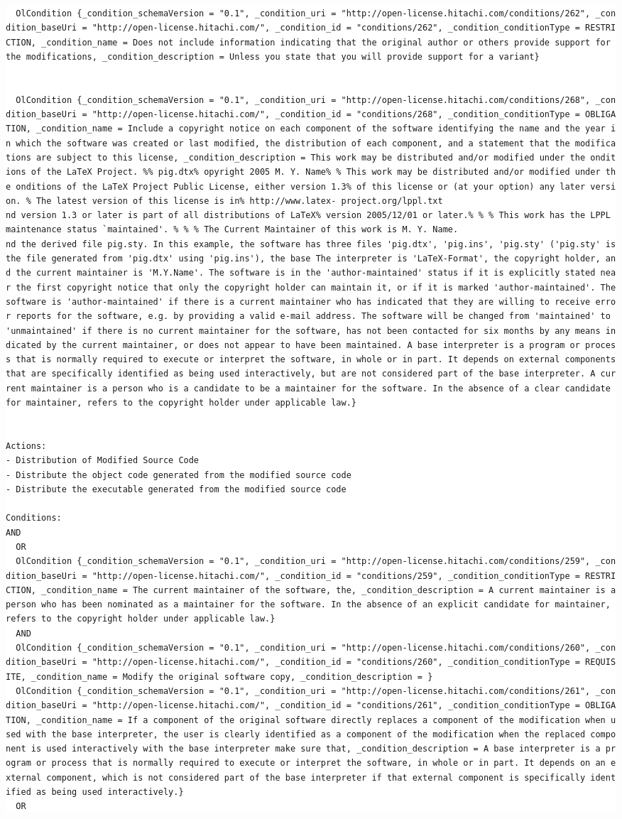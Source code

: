       OlCondition {_condition_schemaVersion = "0.1", _condition_uri = "http://open-license.hitachi.com/conditions/262", _condition_baseUri = "http://open-license.hitachi.com/", _condition_id = "conditions/262", _condition_conditionType = RESTRICTION, _condition_name = Does not include information indicating that the original author or others provide support for the modifications, _condition_description = Unless you state that you will provide support for a variant}


      OlCondition {_condition_schemaVersion = "0.1", _condition_uri = "http://open-license.hitachi.com/conditions/268", _condition_baseUri = "http://open-license.hitachi.com/", _condition_id = "conditions/268", _condition_conditionType = OBLIGATION, _condition_name = Include a copyright notice on each component of the software identifying the name and the year in which the software was created or last modified, the distribution of each component, and a statement that the modifications are subject to this license, _condition_description = This work may be distributed and/or modified under the onditions of the LaTeX Project. %% pig.dtx% opyright 2005 M. Y. Name% % This work may be distributed and/or modified under the onditions of the LaTeX Project Public License, either version 1.3% of this license or (at your option) any later version. % The latest version of this license is in% http://www.latex- project.org/lppl.txt
    nd version 1.3 or later is part of all distributions of LaTeX% version 2005/12/01 or later.% % % This work has the LPPL maintenance status `maintained'. % % % The Current Maintainer of this work is M. Y. Name.
    nd the derived file pig.sty. In this example, the software has three files 'pig.dtx', 'pig.ins', 'pig.sty' ('pig.sty' is the file generated from 'pig.dtx' using 'pig.ins'), the base The interpreter is 'LaTeX-Format', the copyright holder, and the current maintainer is 'M.Y.Name'. The software is in the 'author-maintained' status if it is explicitly stated near the first copyright notice that only the copyright holder can maintain it, or if it is marked 'author-maintained'. The software is 'author-maintained' if there is a current maintainer who has indicated that they are willing to receive error reports for the software, e.g. by providing a valid e-mail address. The software will be changed from 'maintained' to 'unmaintained' if there is no current maintainer for the software, has not been contacted for six months by any means indicated by the current maintainer, or does not appear to have been maintained. A base interpreter is a program or process that is normally required to execute or interpret the software, in whole or in part. It depends on external components that are specifically identified as being used interactively, but are not considered part of the base interpreter. A current maintainer is a person who is a candidate to be a maintainer for the software. In the absence of a clear candidate for maintainer, refers to the copyright holder under applicable law.}


    Actions:
    - Distribution of Modified Source Code
    - Distribute the object code generated from the modified source code
    - Distribute the executable generated from the modified source code

    Conditions:
    AND
      OR
      OlCondition {_condition_schemaVersion = "0.1", _condition_uri = "http://open-license.hitachi.com/conditions/259", _condition_baseUri = "http://open-license.hitachi.com/", _condition_id = "conditions/259", _condition_conditionType = RESTRICTION, _condition_name = The current maintainer of the software, the, _condition_description = A current maintainer is a person who has been nominated as a maintainer for the software. In the absence of an explicit candidate for maintainer, refers to the copyright holder under applicable law.}
      AND
      OlCondition {_condition_schemaVersion = "0.1", _condition_uri = "http://open-license.hitachi.com/conditions/260", _condition_baseUri = "http://open-license.hitachi.com/", _condition_id = "conditions/260", _condition_conditionType = REQUISITE, _condition_name = Modify the original software copy, _condition_description = }
      OlCondition {_condition_schemaVersion = "0.1", _condition_uri = "http://open-license.hitachi.com/conditions/261", _condition_baseUri = "http://open-license.hitachi.com/", _condition_id = "conditions/261", _condition_conditionType = OBLIGATION, _condition_name = If a component of the original software directly replaces a component of the modification when used with the base interpreter, the user is clearly identified as a component of the modification when the replaced component is used interactively with the base interpreter make sure that, _condition_description = A base interpreter is a program or process that is normally required to execute or interpret the software, in whole or in part. It depends on an external component, which is not considered part of the base interpreter if that external component is specifically identified as being used interactively.}
      OR